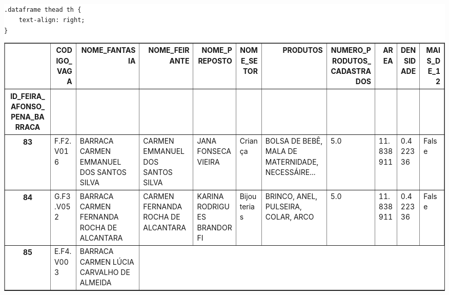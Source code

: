     .dataframe thead th {
        text-align: right;
    }
</style>
<table border="1" class="dataframe">
  <thead>
    <tr style="text-align: right;">
      <th></th>
      <th>CODIGO_VAGA</th>
      <th>NOME_FANTASIA</th>
      <th>NOME_FEIRANTE</th>
      <th>NOME_PREPOSTO</th>
      <th>NOME_SETOR</th>
      <th>PRODUTOS</th>
      <th>NUMERO_PRODUTOS_CADASTRADOS</th>
      <th>AREA</th>
      <th>DENSIDADE</th>
      <th>MAIS_DE_12</th>
    </tr>
    <tr>
      <th>ID_FEIRA_AFONSO_PENA_BARRACA</th>
      <th></th>
      <th></th>
      <th></th>
      <th></th>
      <th></th>
      <th></th>
      <th></th>
      <th></th>
      <th></th>
      <th></th>
    </tr>
  </thead>
  <tbody>
    <tr>
      <th>83</th>
      <td>F.F2.V016</td>
      <td>BARRACA CARMEN EMMANUEL DOS SANTOS SILVA</td>
      <td>CARMEN EMMANUEL DOS SANTOS SILVA</td>
      <td>JANA FONSECA VIEIRA</td>
      <td>Criança</td>
      <td>BOLSA DE BEBÊ, MALA DE MATERNIDADE, NECESSÁIRE...</td>
      <td>5.0</td>
      <td>11.838911</td>
      <td>0.422336</td>
      <td>False</td>
    </tr>
    <tr>
      <th>84</th>
      <td>G.F3.V052</td>
      <td>BARRACA CARMEN FERNANDA ROCHA DE ALCANTARA</td>
      <td>CARMEN FERNANDA ROCHA DE ALCANTARA</td>
      <td>KARINA RODRIGUES BRANDORFI</td>
      <td>Bijouterias</td>
      <td>BRINCO, ANEL, PULSEIRA, COLAR, ARCO</td>
      <td>5.0</td>
      <td>11.838911</td>
      <td>0.422336</td>
      <td>False</td>
    </tr>
    <tr>
      <th>85</th>
      <td>E.F4.V003</td>
      <td>BARRACA CARMEN LÚCIA CARVALHO DE ALMEIDA</td>